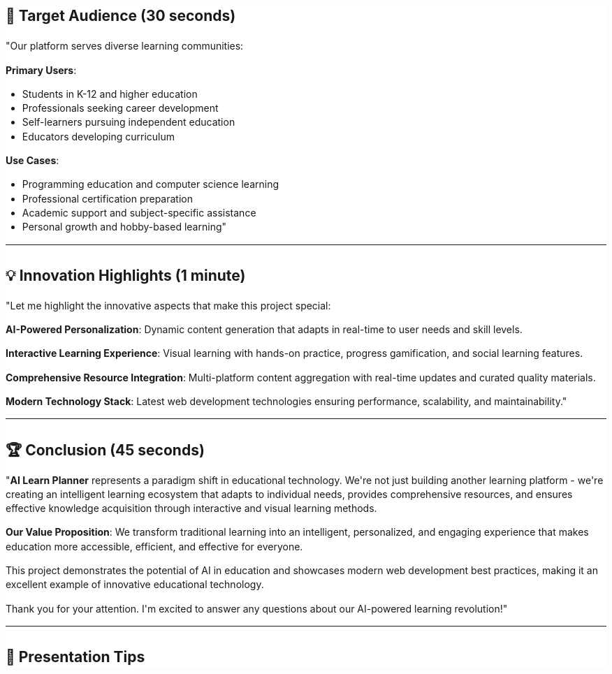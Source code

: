 
## 🎯 **Target Audience (30 seconds)**

"Our platform serves diverse learning communities:

**Primary Users**:
- Students in K-12 and higher education
- Professionals seeking career development
- Self-learners pursuing independent education
- Educators developing curriculum

**Use Cases**:
- Programming education and computer science learning
- Professional certification preparation
- Academic support and subject-specific assistance
- Personal growth and hobby-based learning"

---

## 💡 **Innovation Highlights (1 minute)**

"Let me highlight the innovative aspects that make this project special:

**AI-Powered Personalization**: Dynamic content generation that adapts in real-time to user needs and skill levels.

**Interactive Learning Experience**: Visual learning with hands-on practice, progress gamification, and social learning features.

**Comprehensive Resource Integration**: Multi-platform content aggregation with real-time updates and curated quality materials.

**Modern Technology Stack**: Latest web development technologies ensuring performance, scalability, and maintainability."

---

## 🏆 **Conclusion (45 seconds)**

"**AI Learn Planner** represents a paradigm shift in educational technology. We're not just building another learning platform - we're creating an intelligent learning ecosystem that adapts to individual needs, provides comprehensive resources, and ensures effective knowledge acquisition through interactive and visual learning methods.

**Our Value Proposition**: We transform traditional learning into an intelligent, personalized, and engaging experience that makes education more accessible, efficient, and effective for everyone.

This project demonstrates the potential of AI in education and showcases modern web development best practices, making it an excellent example of innovative educational technology.

Thank you for your attention. I'm excited to answer any questions about our AI-powered learning revolution!"

---

## 🎤 **Presentation Tips**

